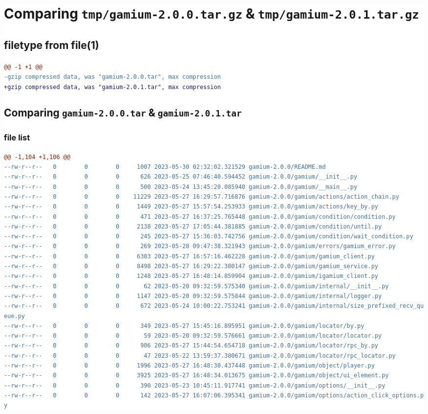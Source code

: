 # Comparing `tmp/gamium-2.0.0.tar.gz` & `tmp/gamium-2.0.1.tar.gz`

## filetype from file(1)

```diff
@@ -1 +1 @@
-gzip compressed data, was "gamium-2.0.0.tar", max compression
+gzip compressed data, was "gamium-2.0.1.tar", max compression
```

## Comparing `gamium-2.0.0.tar` & `gamium-2.0.1.tar`

### file list

```diff
@@ -1,104 +1,106 @@
--rw-r--r--   0        0        0     1007 2023-05-30 02:32:02.321529 gamium-2.0.0/README.md
--rw-r--r--   0        0        0      626 2023-05-25 07:46:40.594452 gamium-2.0.0/gamium/__init__.py
--rw-r--r--   0        0        0      500 2023-05-24 13:45:20.085940 gamium-2.0.0/gamium/__main__.py
--rw-r--r--   0        0        0    11229 2023-05-27 16:29:57.716876 gamium-2.0.0/gamium/actions/action_chain.py
--rw-r--r--   0        0        0     1449 2023-05-27 15:57:54.253933 gamium-2.0.0/gamium/actions/key_by.py
--rw-r--r--   0        0        0      471 2023-05-27 16:37:25.765448 gamium-2.0.0/gamium/condition/condition.py
--rw-r--r--   0        0        0     2138 2023-05-27 17:05:44.381885 gamium-2.0.0/gamium/condition/until.py
--rw-r--r--   0        0        0      245 2023-05-27 15:36:03.742756 gamium-2.0.0/gamium/condition/wait_condition.py
--rw-r--r--   0        0        0      269 2023-05-28 09:47:38.321943 gamium-2.0.0/gamium/errors/gamium_error.py
--rw-r--r--   0        0        0     6303 2023-05-27 16:57:16.462228 gamium-2.0.0/gamium/gamium_client.py
--rw-r--r--   0        0        0     8498 2023-05-27 16:29:22.380147 gamium-2.0.0/gamium/gamium_service.py
--rw-r--r--   0        0        0     1248 2023-05-27 16:48:14.859904 gamium-2.0.0/gamium/igamium_client.py
--rw-r--r--   0        0        0       62 2023-05-20 09:32:59.575340 gamium-2.0.0/gamium/internal/__init__.py
--rw-r--r--   0        0        0     1147 2023-05-20 09:32:59.575844 gamium-2.0.0/gamium/internal/logger.py
--rw-r--r--   0        0        0      672 2023-05-24 10:00:22.753241 gamium-2.0.0/gamium/internal/size_prefixed_recv_queue.py
--rw-r--r--   0        0        0      349 2023-05-27 15:45:16.895951 gamium-2.0.0/gamium/locator/by.py
--rw-r--r--   0        0        0       59 2023-05-20 09:32:59.576661 gamium-2.0.0/gamium/locator/locator.py
--rw-r--r--   0        0        0      906 2023-05-27 15:44:54.654718 gamium-2.0.0/gamium/locator/rpc_by.py
--rw-r--r--   0        0        0       47 2023-05-22 13:59:37.380671 gamium-2.0.0/gamium/locator/rpc_locator.py
--rw-r--r--   0        0        0     1996 2023-05-27 16:48:30.437448 gamium-2.0.0/gamium/object/player.py
--rw-r--r--   0        0        0     3925 2023-05-27 16:48:34.013675 gamium-2.0.0/gamium/object/ui_element.py
--rw-r--r--   0        0        0      390 2023-05-23 10:45:11.917741 gamium-2.0.0/gamium/options/__init__.py
--rw-r--r--   0        0        0      142 2023-05-27 16:07:06.395341 gamium-2.0.0/gamium/options/action_click_options.py
```